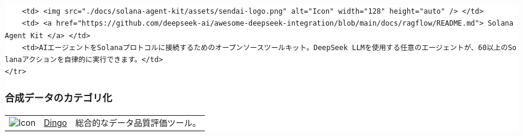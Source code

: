         <td> <img src="./docs/solana-agent-kit/assets/sendai-logo.png" alt="Icon" width="128" height="auto" /> </td>
        <td> <a href="https://github.com/deepseek-ai/awesome-deepseek-integration/blob/main/docs/ragflow/README.md"> Solana Agent Kit </a> </td>
        <td>AIエージェントをSolanaプロトコルに接続するためのオープンソースツールキット。DeepSeek LLMを使用する任意のエージェントが、60以上のSolanaアクションを自律的に実行できます。</td>
    </tr>
</table>

### 合成データのカテゴリ化

<table>
    <tr>
        <td> <img src="https://avatars.githubusercontent.com/u/192579850?s=200&v=4" alt="Icon" width="64" height="auto" /> </td>
        <td> <a href="https://github.com/DataEval/dingo"> Dingo </a> </td>
        <td> 総合的なデータ品質評価ツール。 </td>
    </tr>
</table>
